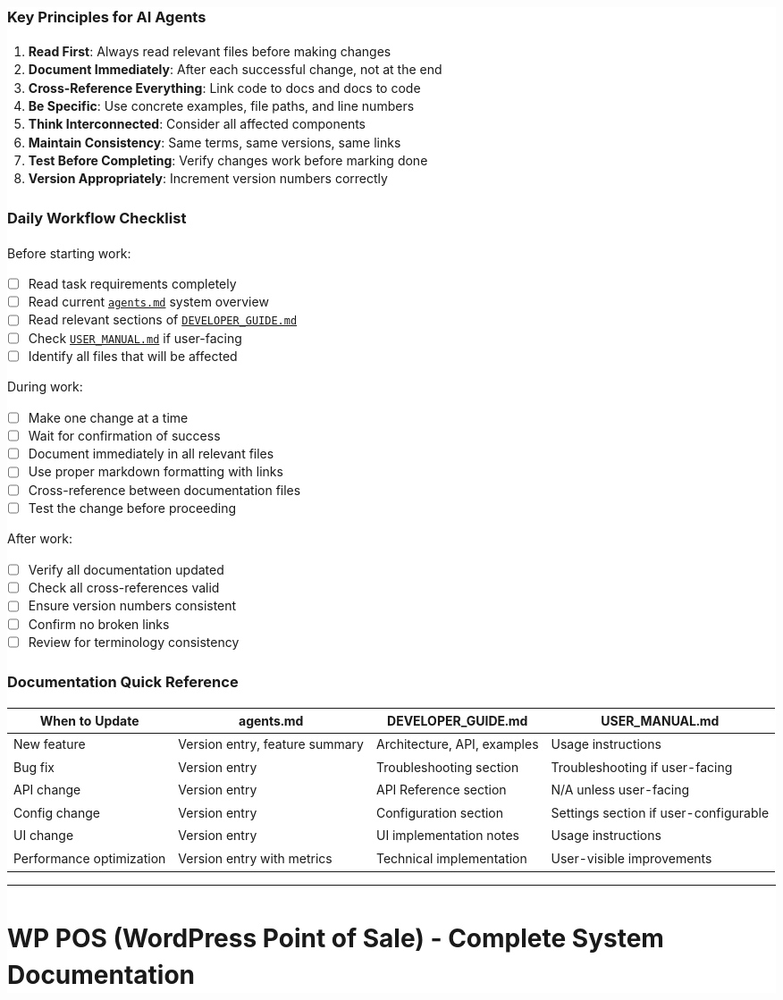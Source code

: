 ### Key Principles for AI Agents

1. **Read First**: Always read relevant files before making changes
2. **Document Immediately**: After each successful change, not at the end
3. **Cross-Reference Everything**: Link code to docs and docs to code
4. **Be Specific**: Use concrete examples, file paths, and line numbers
5. **Think Interconnected**: Consider all affected components
6. **Maintain Consistency**: Same terms, same versions, same links
7. **Test Before Completing**: Verify changes work before marking done
8. **Version Appropriately**: Increment version numbers correctly

### Daily Workflow Checklist

Before starting work:
- [ ] Read task requirements completely
- [ ] Read current [`agents.md`](agents.md:1) system overview
- [ ] Read relevant sections of [`DEVELOPER_GUIDE.md`](docs/DEVELOPER_GUIDE.md:1)
- [ ] Check [`USER_MANUAL.md`](docs/USER_MANUAL.md:1) if user-facing
- [ ] Identify all files that will be affected

During work:
- [ ] Make one change at a time
- [ ] Wait for confirmation of success
- [ ] Document immediately in all relevant files
- [ ] Use proper markdown formatting with links
- [ ] Cross-reference between documentation files
- [ ] Test the change before proceeding

After work:
- [ ] Verify all documentation updated
- [ ] Check all cross-references valid
- [ ] Ensure version numbers consistent
- [ ] Confirm no broken links
- [ ] Review for terminology consistency

### Documentation Quick Reference

| When to Update | agents.md | DEVELOPER_GUIDE.md | USER_MANUAL.md |
|----------------|-----------|-------------------|----------------|
| New feature | Version entry, feature summary | Architecture, API, examples | Usage instructions |
| Bug fix | Version entry | Troubleshooting section | Troubleshooting if user-facing |
| API change | Version entry | API Reference section | N/A unless user-facing |
| Config change | Version entry | Configuration section | Settings section if user-configurable |
| UI change | Version entry | UI implementation notes | Usage instructions |
| Performance optimization | Version entry with metrics | Technical implementation | User-visible improvements |

---

# WP POS (WordPress Point of Sale) - Complete System Documentation
